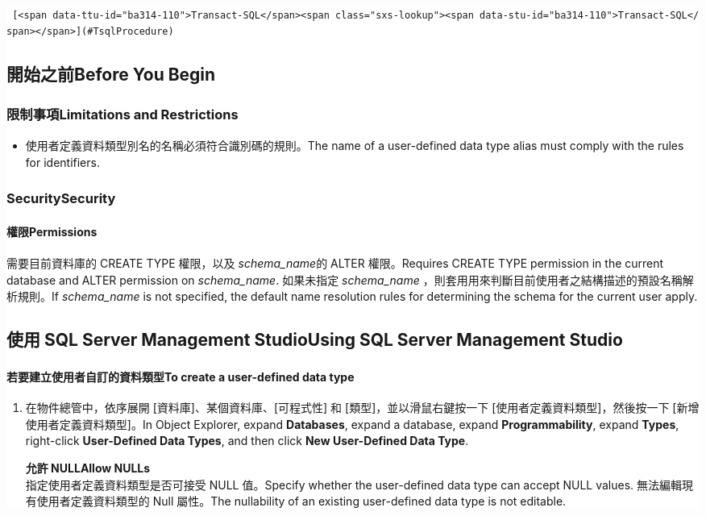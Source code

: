      [<span data-ttu-id="ba314-110">Transact-SQL</span><span class="sxs-lookup"><span data-stu-id="ba314-110">Transact-SQL</span></span>](#TsqlProcedure)  
  
##  <a name="before-you-begin"></a><a name="BeforeYouBegin"></a> <span data-ttu-id="ba314-111">開始之前</span><span class="sxs-lookup"><span data-stu-id="ba314-111">Before You Begin</span></span>  
  
###  <a name="limitations-and-restrictions"></a><a name="Restrictions"></a> <span data-ttu-id="ba314-112">限制事項</span><span class="sxs-lookup"><span data-stu-id="ba314-112">Limitations and Restrictions</span></span>  
  
-   <span data-ttu-id="ba314-113">使用者定義資料類型別名的名稱必須符合識別碼的規則。</span><span class="sxs-lookup"><span data-stu-id="ba314-113">The name of a user-defined data type alias must comply with the rules for identifiers.</span></span>  
  
###  <a name="security"></a><a name="Security"></a> <span data-ttu-id="ba314-114">Security</span><span class="sxs-lookup"><span data-stu-id="ba314-114">Security</span></span>  
  
####  <a name="permissions"></a><a name="Permissions"></a> <span data-ttu-id="ba314-115">權限</span><span class="sxs-lookup"><span data-stu-id="ba314-115">Permissions</span></span>  
 <span data-ttu-id="ba314-116">需要目前資料庫的 CREATE TYPE 權限，以及 *schema_name*的 ALTER 權限。</span><span class="sxs-lookup"><span data-stu-id="ba314-116">Requires CREATE TYPE permission in the current database and ALTER permission on *schema_name*.</span></span> <span data-ttu-id="ba314-117">如果未指定 *schema_name* ，則套用用來判斷目前使用者之結構描述的預設名稱解析規則。</span><span class="sxs-lookup"><span data-stu-id="ba314-117">If *schema_name* is not specified, the default name resolution rules for determining the schema for the current user apply.</span></span>  
  
##  <a name="using-sql-server-management-studio"></a><a name="SSMSProcedure"></a> <span data-ttu-id="ba314-118">使用 SQL Server Management Studio</span><span class="sxs-lookup"><span data-stu-id="ba314-118">Using SQL Server Management Studio</span></span>  
  
#### <a name="to-create-a-user-defined-data-type"></a><span data-ttu-id="ba314-119">若要建立使用者自訂的資料類型</span><span class="sxs-lookup"><span data-stu-id="ba314-119">To create a user-defined data type</span></span>  
  
1.  <span data-ttu-id="ba314-120">在物件總管中，依序展開 [資料庫]、某個資料庫、[可程式性] 和 [類型]，並以滑鼠右鍵按一下 [使用者定義資料類型]，然後按一下 [新增使用者定義資料類型]。</span><span class="sxs-lookup"><span data-stu-id="ba314-120">In Object Explorer, expand **Databases**, expand a database, expand **Programmability**, expand **Types**, right-click **User-Defined Data Types**, and then click **New User-Defined Data Type**.</span></span>  
  
     <span data-ttu-id="ba314-121">**允許 NULL**</span><span class="sxs-lookup"><span data-stu-id="ba314-121">**Allow NULLs**</span></span>  
     <span data-ttu-id="ba314-122">指定使用者定義資料類型是否可接受 NULL 值。</span><span class="sxs-lookup"><span data-stu-id="ba314-122">Specify whether the user-defined data type can accept NULL values.</span></span> <span data-ttu-id="ba314-123">無法編輯現有使用者定義資料類型的 Null 屬性。</span><span class="sxs-lookup"><span data-stu-id="ba314-123">The nullability of an existing user-defined data type is not editable.</span></span>  
  